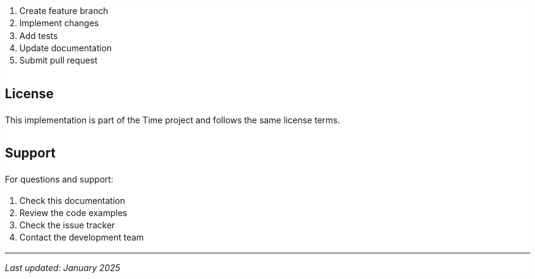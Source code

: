 1. Create feature branch
2. Implement changes
3. Add tests
4. Update documentation
5. Submit pull request

## License

This implementation is part of the Time project and follows the same license terms.

## Support

For questions and support:

1. Check this documentation
2. Review the code examples
3. Check the issue tracker
4. Contact the development team

---

*Last updated: January 2025*